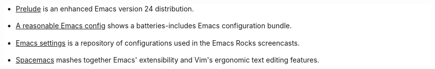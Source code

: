 * [Prelude](https://github.com/bbatsov/prelude) is an enhanced Emacs
  version 24 distribution.

* [A reasonable Emacs config](https://github.com/purcell/emacs.d) shows
  a batteries-includes Emacs configuration bundle.

* [Emacs settings](https://github.com/magnars/.emacs.d) is a repository of
  configurations used in the Emacs Rocks screencasts.

* [Spacemacs](https://github.com/syl20bnr/spacemacs) mashes together Emacs'
  extensibility and Vim's ergonomic text editing features.

